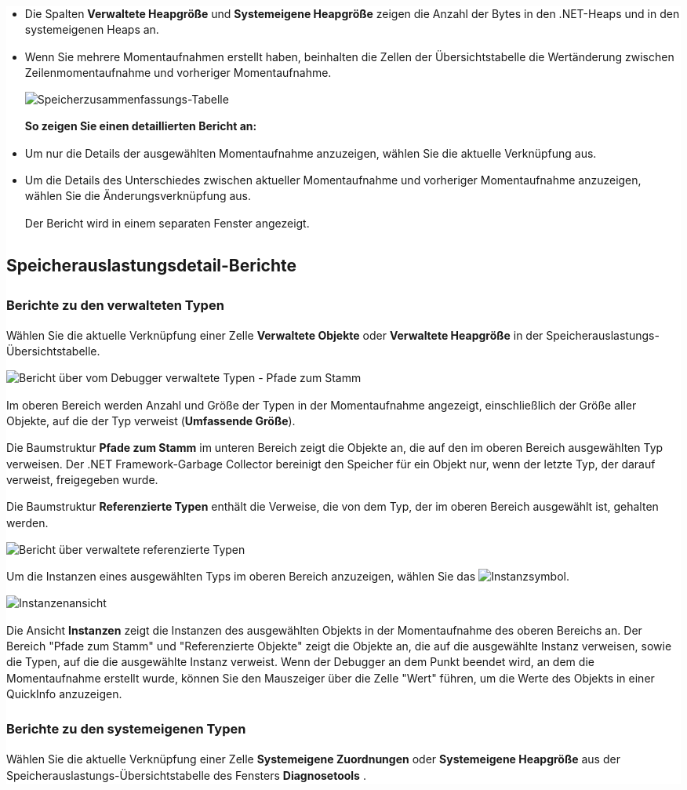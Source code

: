 - Die Spalten **Verwaltete Heapgröße** und **Systemeigene Heapgröße** zeigen die Anzahl der Bytes in den .NET-Heaps und in den systemeigenen Heaps an.  
  
- Wenn Sie mehrere Momentaufnahmen erstellt haben, beinhalten die Zellen der Übersichtstabelle die Wertänderung zwischen Zeilenmomentaufnahme und vorheriger Momentaufnahme.  
  
   ![Speicherzusammenfassungs-Tabelle](../profiling/media/dbgdiag-mem-summarytablecell.png "DBGDIAG_MEM_SummaryTableCell")  
  
  **So zeigen Sie einen detaillierten Bericht an:**  
  
- Um nur die Details der ausgewählten Momentaufnahme anzuzeigen, wählen Sie die aktuelle Verknüpfung aus.  
  
- Um die Details des Unterschiedes zwischen aktueller Momentaufnahme und vorheriger Momentaufnahme anzuzeigen, wählen Sie die Änderungsverknüpfung aus.  
  
  Der Bericht wird in einem separaten Fenster angezeigt.  
  
## <a name="memory-usage-details-reports"></a>Speicherauslastungsdetail-Berichte  
  
### <a name="managed-types-reports"></a>Berichte zu den verwalteten Typen  
 Wählen Sie die aktuelle Verknüpfung einer Zelle **Verwaltete Objekte** oder **Verwaltete Heapgröße** in der Speicherauslastungs-Übersichtstabelle.  
  
 ![Bericht über vom Debugger verwaltete Typen &#45; Pfade zum Stamm](../profiling/media/dbgdiag-mem-managedtypesreport-pathstoroot.png "DBGDIAG_MEM_ManagedTypesReport_PathsToRoot")  
  
 Im oberen Bereich werden Anzahl und Größe der Typen in der Momentaufnahme angezeigt, einschließlich der Größe aller Objekte, auf die der Typ verweist (**Umfassende Größe**).  
  
 Die Baumstruktur **Pfade zum Stamm** im unteren Bereich zeigt die Objekte an, die auf den im oberen Bereich ausgewählten Typ verweisen. Der .NET Framework-Garbage Collector bereinigt den Speicher für ein Objekt nur, wenn der letzte Typ, der darauf verweist, freigegeben wurde.  
  
 Die Baumstruktur **Referenzierte Typen** enthält die Verweise, die von dem Typ, der im oberen Bereich ausgewählt ist, gehalten werden.  
  
 ![Bericht über verwaltete referenzierte Typen](../profiling/media/dbgdiag-mem-managedtypesreport-referencedtypes.png "DBGDIAG_MEM_ManagedTypesReport_ReferencedTypes")  
  
 Um die Instanzen eines ausgewählten Typs im oberen Bereich anzuzeigen, wählen Sie das ![Instanzsymbol](../profiling/media/dbgdiag-mem-instanceicon.png "DBGDIAG_MEM_InstanceIcon").  
  
 ![Instanzenansicht](../profiling/media/dbgdiag-mem-managedtypesreport-instances.png "DBGDIAG_MEM_ManagedTypesReport_Instances")  
  
 Die Ansicht **Instanzen** zeigt die Instanzen des ausgewählten Objekts in der Momentaufnahme des oberen Bereichs an. Der Bereich "Pfade zum Stamm" und "Referenzierte Objekte" zeigt die Objekte an, die auf die ausgewählte Instanz verweisen, sowie die Typen, auf die die ausgewählte Instanz verweist. Wenn der Debugger an dem Punkt beendet wird, an  dem die Momentaufnahme erstellt wurde, können Sie den Mauszeiger über die Zelle "Wert" führen, um die Werte des Objekts in einer QuickInfo anzuzeigen.  
  
### <a name="native-type-reports"></a>Berichte zu den systemeigenen Typen  
 Wählen Sie die aktuelle Verknüpfung einer Zelle **Systemeigene Zuordnungen** oder **Systemeigene Heapgröße** aus der Speicherauslastungs-Übersichtstabelle des Fensters **Diagnosetools** .  
  